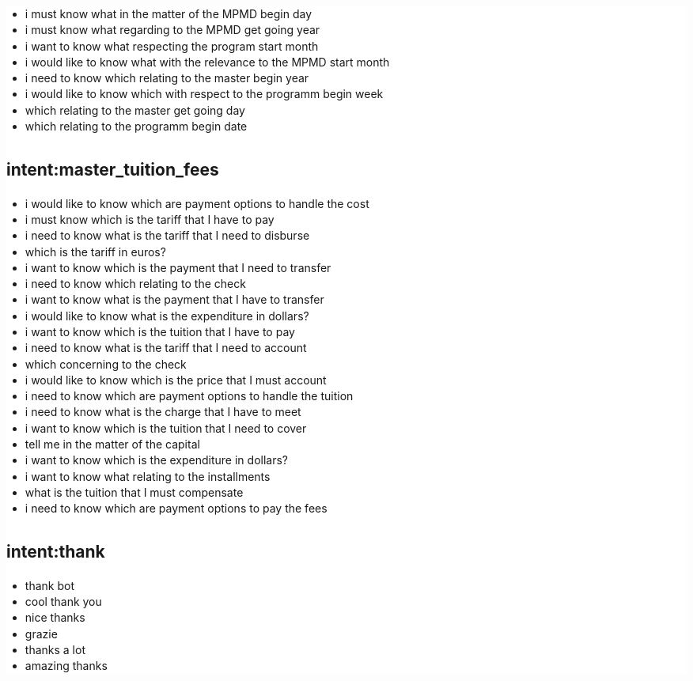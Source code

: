 - i must know what in the matter of the MPMD begin day
- i must know what regarding to the MPMD get going year
- i want to know what respecting the program start month
- i would like to know what with the relevance to the MPMD start month
- i need to know which relating to the master begin year
- i would like to know which with respect to the programm begin week
- which relating to the master get going day
- which relating to the programm begin date

## intent:master_tuition_fees
- i would like to know which are payment options to handle the cost
- i must know which is the tariff that I have to pay
- i need to know what is the tariff that I need to disburse
- which is the tariff in euros?
- i want to know which is the payment that I need to transfer
- i need to know which relating to the check
- i want to know what is the payment that I have to transfer
- i would like to know what is the expenditure in dollars?
- i want to know which is the tuition that I have to pay
- i need to know what is the tariff that I need to account
- which concerning to the check
- i would like to know which is the price that I must account
- i need to know which are payment options to handle the tuition
- i need to know what is the charge that I have to meet
- i want to know which is the tuition that I need to cover
- tell me in the matter of the capital
- i want to know which is the expenditure in dollars?
- i want to know what relating to the installments
- what is the tuition that I must compensate
- i need to know which are payment options to pay the fees

## intent:thank
- thank bot
- cool thank you
- nice thanks
- grazie
- thanks a lot
- amazing thanks
